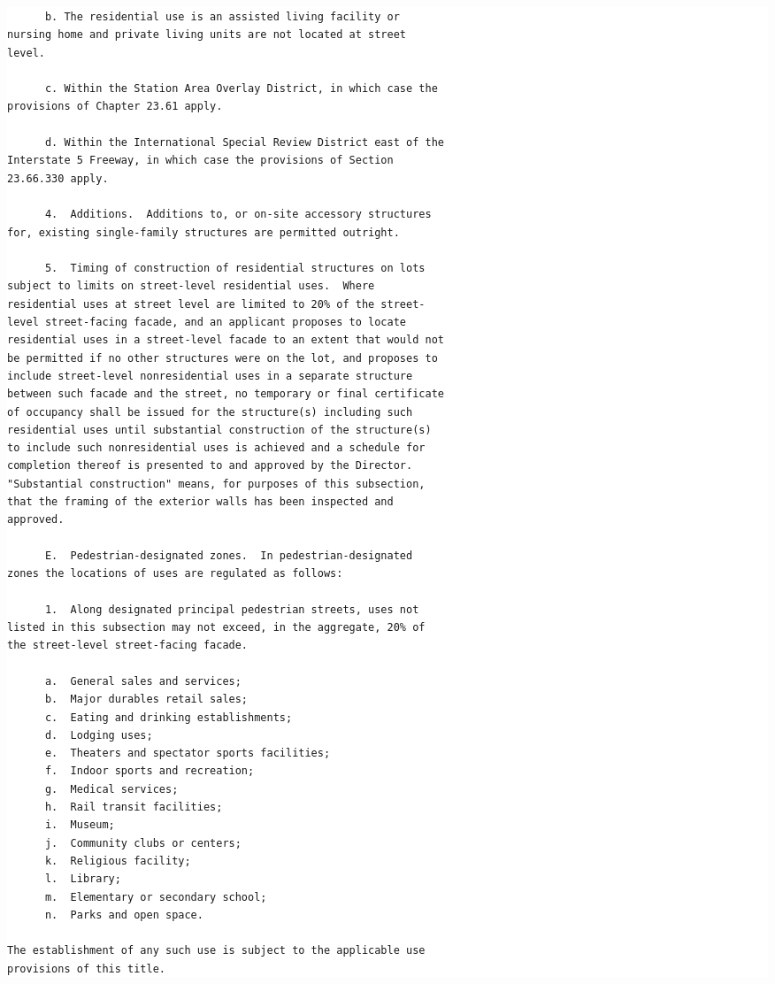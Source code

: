           b. The residential use is an assisted living facility or  
    nursing home and private living units are not located at street  
    level.  
  
          c. Within the Station Area Overlay District, in which case the  
    provisions of Chapter 23.61 apply.  
  
          d. Within the International Special Review District east of the  
    Interstate 5 Freeway, in which case the provisions of Section  
    23.66.330 apply.  
  
          4.  Additions.  Additions to, or on-site accessory structures  
    for, existing single-family structures are permitted outright.  
  
          5.  Timing of construction of residential structures on lots  
    subject to limits on street-level residential uses.  Where  
    residential uses at street level are limited to 20% of the street-  
    level street-facing facade, and an applicant proposes to locate  
    residential uses in a street-level facade to an extent that would not  
    be permitted if no other structures were on the lot, and proposes to  
    include street-level nonresidential uses in a separate structure  
    between such facade and the street, no temporary or final certificate  
    of occupancy shall be issued for the structure(s) including such  
    residential uses until substantial construction of the structure(s)  
    to include such nonresidential uses is achieved and a schedule for  
    completion thereof is presented to and approved by the Director.  
    "Substantial construction" means, for purposes of this subsection,  
    that the framing of the exterior walls has been inspected and  
    approved.  
  
          E.  Pedestrian-designated zones.  In pedestrian-designated  
    zones the locations of uses are regulated as follows:  
  
          1.  Along designated principal pedestrian streets, uses not  
    listed in this subsection may not exceed, in the aggregate, 20% of  
    the street-level street-facing facade.  
  
          a.  General sales and services;  
          b.  Major durables retail sales;  
          c.  Eating and drinking establishments;  
          d.  Lodging uses;  
          e.  Theaters and spectator sports facilities;  
          f.  Indoor sports and recreation;  
          g.  Medical services;  
          h.  Rail transit facilities;  
          i.  Museum;  
          j.  Community clubs or centers;  
          k.  Religious facility;  
          l.  Library;  
          m.  Elementary or secondary school;  
          n.  Parks and open space.  
  
    The establishment of any such use is subject to the applicable use  
    provisions of this title.  
  